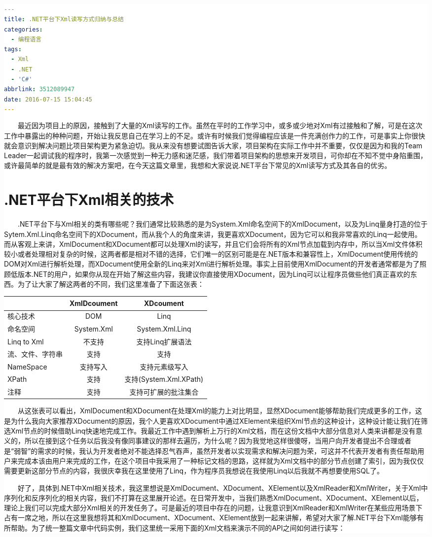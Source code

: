 ```yaml
---
title: .NET平台下Xml读写方式归纳与总结
categories:
  - 编程语言
tags:
  - Xml
  - .NET
  - 'C#'
abbrlink: 3512089947
date: 2016-07-15 15:04:45
---
```

&emsp;&emsp;最近因为项目上的原因，接触到了大量的Xml读写的工作。虽然在平时的工作学习中，或多或少地对Xml有过接触和了解，可是在这次工作中暴露出的种种问题，开始让我反思自己在学习上的不足。或许有时候我们觉得编程应该是一件充满创作力的工作，可是事实上你很快就会意识到解决问题比项目架构更为紧急迫切。我从来没有想要试图告诉大家，项目架构在实际工作中并不重要，仅仅是因为和我的Team Leader一起调试我的程序时，我第一次感觉到一种无力感和迷茫感，我们带着项目架构的思想来开发项目，可你却在不知不觉中身陷重围，或许最简单的就是最有效的解决方案吧，在今天这篇文章里，我想和大家说说.NET平台下常见的Xml读写方式及其各自的优劣。



# .NET平台下Xml相关的技术
&emsp;&emsp;.NET平台下与Xml相关的类有哪些呢？我们通常比较熟悉的是为System.Xml命名空间下的XmlDocument，以及为Linq量身打造的位于Sytem.Xml.Linq命名空间下的XDocument，而从我个人的角度来讲，我更喜欢XDocument，因为它可以和我非常喜欢的Linq一起使用。而从客观上来讲，XmlDocument和XDocument都可以处理Xml的读写，并且它们会将所有的Xml节点加载到内存中，所以当Xml文件体积较小或者处理相对复杂的时候，这两者都是相对不错的选择，它们唯一的区别可能是在.NET版本和兼容性上，XmlDocument使用传统的DOM对Xml进行解析处理，而XDocument使用全新的Linq来对Xml进行解析处理。事实上目前使用XmlDocument的开发者通常都是为了照顾低版本.NET的用户，如果你从现在开始了解这些内容，我建议你直接使用XDocument，因为Linq可以让程序员做些他们真正喜欢的东西。为了让大家了解这两者的不同，我们这里准备了下面这张表：

|                 | XmlDcoument               | XDcoument                 |
|:--------------  |:-------------------------:|:-------------------------:|
| 核心技术        | DOM                       | Linq                      | 
| 命名空间        | System.Xml                | System.Xml.Linq           |
| Linq to Xml     | 不支持                    | 支持Linq扩展语法          |
| 流、文件、字符串| 支持                      | 支持                      |
| NameSpace       | 支持写入                  | 支持元素级写入            |
| XPath           | 支持                      | 支持(System.Xml.XPath)    |
| 注释            | 支持                      | 支持可扩展的批注集合      |


&emsp;&emsp;从这张表可以看出，XmlDocument和XDocument在处理Xml的能力上对比明显，显然XDocument能够帮助我们完成更多的工作，这是为什么我向大家推荐XDocument的原因，我个人更喜欢XDocument中通过XElement来组织Xml节点的这种设计，这种设计能让我们在筛选Xml节点的时候借助Linq快速地完成工作。我最近工作中遇到解析上万行的Xml文档，而在这份文档中大部分信息对人类来讲都是没有意义的，所以在接到这个任务以后我没有像同事建议的那样去遍历，为什么呢？因为我觉地这样很傻呀，当用户向开发者提出不合理或者是“弱智”的需求的时候，我认为开发者绝对不能选择忍气吞声，虽然开发者以实现需求和解决问题为荣，可这并不代表开发者有责任帮助用户来完成本该由用户来完成的工作，在这个项目中我采用了一种标记文档的思路，这样就为Xml文档中的部分节点创建了索引，因为我仅仅需要更新这部分节点的内容，我很庆幸我在这里使用了Linq，作为程序员我想说在我使用Linq以后我就不再想要使用SQL了。


&emsp;&emsp;好了，具体到.NET中Xml相关技术，我这里想说是XmlDocument、XDocument、XElement以及XmlReader和XmlWriter，关于Xml中序列化和反序列化的相关内容，我们不打算在这里展开论述。在日常开发中，当我们熟悉XmlDocument、XDocument、XElement以后，理论上我们可以完成大部分Xml相关的开发任务了。可是最近的项目中存在的问题，让我意识到XmlReader和XmlWriter在某些应用场景下占有一席之地，所以在这里我想将其和XmlDocument、XDocument、XElement放到一起来讲解，希望对大家了解.NET平台下Xml能够有所帮助。为了统一整篇文章中代码实例，我们这里统一采用下面的Xml文档来演示不同的API之间如何进行读写：
